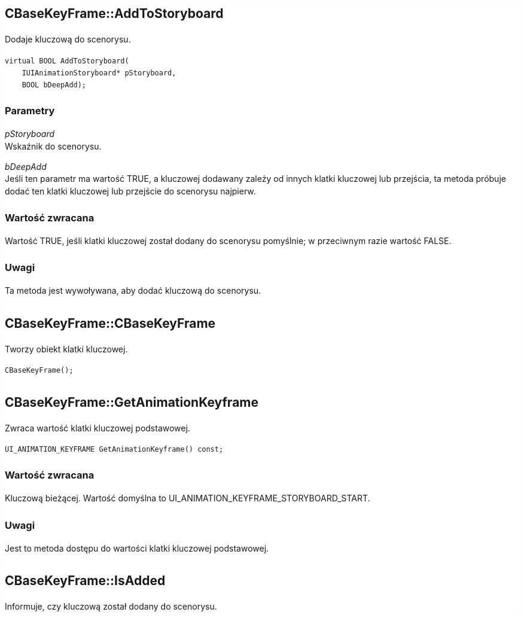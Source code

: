 ##  <a name="addtostoryboard"></a>  CBaseKeyFrame::AddToStoryboard  
 Dodaje kluczową do scenorysu.  
  
```  
virtual BOOL AddToStoryboard(
    IUIAnimationStoryboard* pStoryboard,  
    BOOL bDeepAdd);
```  
  
### <a name="parameters"></a>Parametry  
 *pStoryboard*  
 Wskaźnik do scenorysu.  
  
 *bDeepAdd*  
 Jeśli ten parametr ma wartość TRUE, a kluczowej dodawany zależy od innych klatki kluczowej lub przejścia, ta metoda próbuje dodać ten klatki kluczowej lub przejście do scenorysu najpierw.  
  
### <a name="return-value"></a>Wartość zwracana  
 Wartość TRUE, jeśli klatki kluczowej został dodany do scenorysu pomyślnie; w przeciwnym razie wartość FALSE.  
  
### <a name="remarks"></a>Uwagi  
 Ta metoda jest wywoływana, aby dodać kluczową do scenorysu.  
  
##  <a name="cbasekeyframe"></a>  CBaseKeyFrame::CBaseKeyFrame  
 Tworzy obiekt klatki kluczowej.  
  
```  
CBaseKeyFrame();
```  
  
##  <a name="getanimationkeyframe"></a>  CBaseKeyFrame::GetAnimationKeyframe  
 Zwraca wartość klatki kluczowej podstawowej.  
  
```  
UI_ANIMATION_KEYFRAME GetAnimationKeyframe() const;  
```  
  
### <a name="return-value"></a>Wartość zwracana  
 Kluczową bieżącej. Wartość domyślna to UI_ANIMATION_KEYFRAME_STORYBOARD_START.  
  
### <a name="remarks"></a>Uwagi  
 Jest to metoda dostępu do wartości klatki kluczowej podstawowej.  
  
##  <a name="isadded"></a>  CBaseKeyFrame::IsAdded  
 Informuje, czy kluczową został dodany do scenorysu.  
  